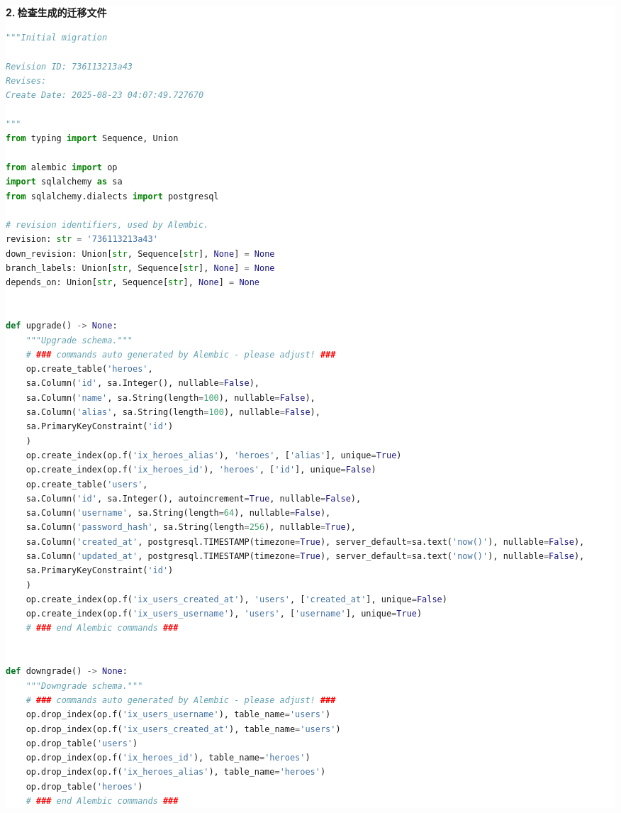 **2. 检查生成的迁移文件**

```python
"""Initial migration

Revision ID: 736113213a43
Revises: 
Create Date: 2025-08-23 04:07:49.727670

"""
from typing import Sequence, Union

from alembic import op
import sqlalchemy as sa
from sqlalchemy.dialects import postgresql

# revision identifiers, used by Alembic.
revision: str = '736113213a43'
down_revision: Union[str, Sequence[str], None] = None
branch_labels: Union[str, Sequence[str], None] = None
depends_on: Union[str, Sequence[str], None] = None


def upgrade() -> None:
    """Upgrade schema."""
    # ### commands auto generated by Alembic - please adjust! ###
    op.create_table('heroes',
    sa.Column('id', sa.Integer(), nullable=False),
    sa.Column('name', sa.String(length=100), nullable=False),
    sa.Column('alias', sa.String(length=100), nullable=False),
    sa.PrimaryKeyConstraint('id')
    )
    op.create_index(op.f('ix_heroes_alias'), 'heroes', ['alias'], unique=True)
    op.create_index(op.f('ix_heroes_id'), 'heroes', ['id'], unique=False)
    op.create_table('users',
    sa.Column('id', sa.Integer(), autoincrement=True, nullable=False),
    sa.Column('username', sa.String(length=64), nullable=False),
    sa.Column('password_hash', sa.String(length=256), nullable=True),
    sa.Column('created_at', postgresql.TIMESTAMP(timezone=True), server_default=sa.text('now()'), nullable=False),
    sa.Column('updated_at', postgresql.TIMESTAMP(timezone=True), server_default=sa.text('now()'), nullable=False),
    sa.PrimaryKeyConstraint('id')
    )
    op.create_index(op.f('ix_users_created_at'), 'users', ['created_at'], unique=False)
    op.create_index(op.f('ix_users_username'), 'users', ['username'], unique=True)
    # ### end Alembic commands ###


def downgrade() -> None:
    """Downgrade schema."""
    # ### commands auto generated by Alembic - please adjust! ###
    op.drop_index(op.f('ix_users_username'), table_name='users')
    op.drop_index(op.f('ix_users_created_at'), table_name='users')
    op.drop_table('users')
    op.drop_index(op.f('ix_heroes_id'), table_name='heroes')
    op.drop_index(op.f('ix_heroes_alias'), table_name='heroes')
    op.drop_table('heroes')
    # ### end Alembic commands ###

```
